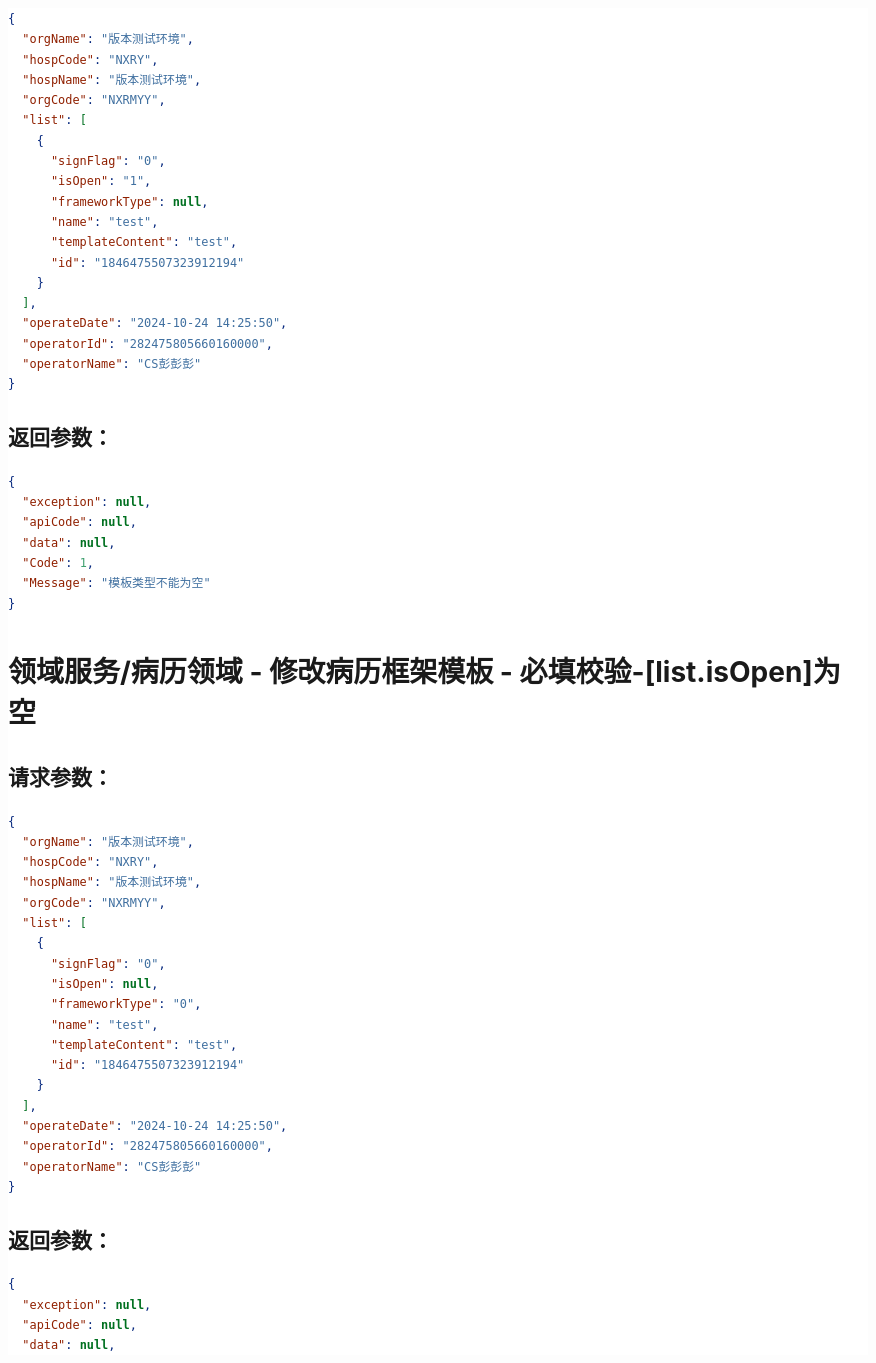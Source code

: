 ``` json
{
  "orgName": "版本测试环境",
  "hospCode": "NXRY",
  "hospName": "版本测试环境",
  "orgCode": "NXRMYY",
  "list": [
    {
      "signFlag": "0",
      "isOpen": "1",
      "frameworkType": null,
      "name": "test",
      "templateContent": "test",
      "id": "1846475507323912194"
    }
  ],
  "operateDate": "2024-10-24 14:25:50",
  "operatorId": "282475805660160000",
  "operatorName": "CS彭彭彭"
}
```
## 返回参数：
``` json
{
  "exception": null,
  "apiCode": null,
  "data": null,
  "Code": 1,
  "Message": "模板类型不能为空"
}
```
# 领域服务/病历领域 - 修改病历框架模板 - 必填校验-[list.isOpen]为空
## 请求参数：
``` json
{
  "orgName": "版本测试环境",
  "hospCode": "NXRY",
  "hospName": "版本测试环境",
  "orgCode": "NXRMYY",
  "list": [
    {
      "signFlag": "0",
      "isOpen": null,
      "frameworkType": "0",
      "name": "test",
      "templateContent": "test",
      "id": "1846475507323912194"
    }
  ],
  "operateDate": "2024-10-24 14:25:50",
  "operatorId": "282475805660160000",
  "operatorName": "CS彭彭彭"
}
```
## 返回参数：
``` json
{
  "exception": null,
  "apiCode": null,
  "data": null,
```